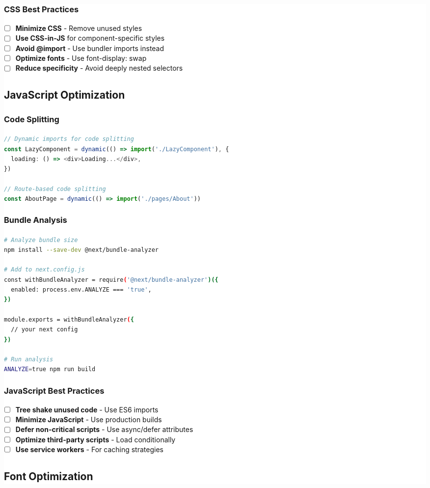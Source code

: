 ### CSS Best Practices

- [ ] **Minimize CSS** - Remove unused styles
- [ ] **Use CSS-in-JS** for component-specific styles
- [ ] **Avoid @import** - Use bundler imports instead
- [ ] **Optimize fonts** - Use font-display: swap
- [ ] **Reduce specificity** - Avoid deeply nested selectors

## JavaScript Optimization

### Code Splitting

```typescript
// Dynamic imports for code splitting
const LazyComponent = dynamic(() => import('./LazyComponent'), {
  loading: () => <div>Loading...</div>,
})

// Route-based code splitting
const AboutPage = dynamic(() => import('./pages/About'))
```

### Bundle Analysis

```bash
# Analyze bundle size
npm install --save-dev @next/bundle-analyzer

# Add to next.config.js
const withBundleAnalyzer = require('@next/bundle-analyzer')({
  enabled: process.env.ANALYZE === 'true',
})

module.exports = withBundleAnalyzer({
  // your next config
})

# Run analysis
ANALYZE=true npm run build
```

### JavaScript Best Practices

- [ ] **Tree shake unused code** - Use ES6 imports
- [ ] **Minimize JavaScript** - Use production builds
- [ ] **Defer non-critical scripts** - Use async/defer attributes
- [ ] **Optimize third-party scripts** - Load conditionally
- [ ] **Use service workers** - For caching strategies

## Font Optimization
